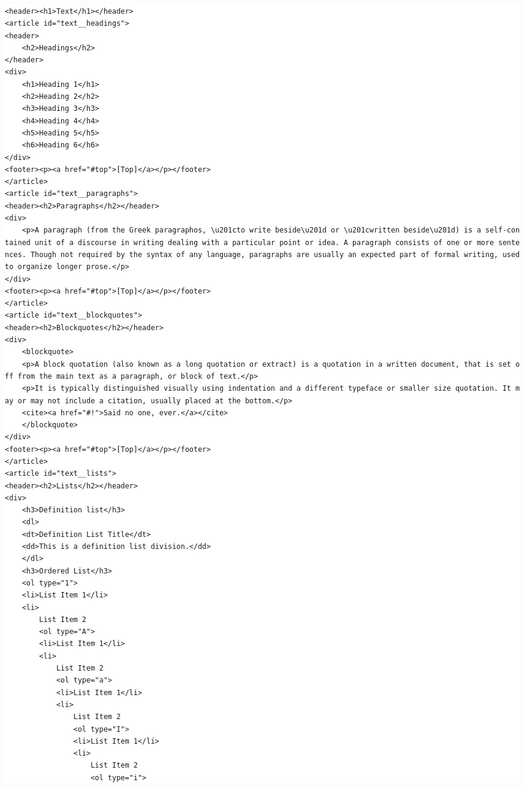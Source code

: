     <header><h1>Text</h1></header>
    <article id="text__headings">
    <header>
        <h2>Headings</h2>
    </header>
    <div>
        <h1>Heading 1</h1>
        <h2>Heading 2</h2>
        <h3>Heading 3</h3>
        <h4>Heading 4</h4>
        <h5>Heading 5</h5>
        <h6>Heading 6</h6>
    </div>
    <footer><p><a href="#top">[Top]</a></p></footer>
    </article>
    <article id="text__paragraphs">
    <header><h2>Paragraphs</h2></header>
    <div>
        <p>A paragraph (from the Greek paragraphos, \u201cto write beside\u201d or \u201cwritten beside\u201d) is a self-contained unit of a discourse in writing dealing with a particular point or idea. A paragraph consists of one or more sentences. Though not required by the syntax of any language, paragraphs are usually an expected part of formal writing, used to organize longer prose.</p>
    </div>
    <footer><p><a href="#top">[Top]</a></p></footer>
    </article>
    <article id="text__blockquotes">
    <header><h2>Blockquotes</h2></header>
    <div>
        <blockquote>
        <p>A block quotation (also known as a long quotation or extract) is a quotation in a written document, that is set off from the main text as a paragraph, or block of text.</p>
        <p>It is typically distinguished visually using indentation and a different typeface or smaller size quotation. It may or may not include a citation, usually placed at the bottom.</p>
        <cite><a href="#!">Said no one, ever.</a></cite>
        </blockquote>
    </div>
    <footer><p><a href="#top">[Top]</a></p></footer>
    </article>
    <article id="text__lists">
    <header><h2>Lists</h2></header>
    <div>
        <h3>Definition list</h3>
        <dl>
        <dt>Definition List Title</dt>
        <dd>This is a definition list division.</dd>
        </dl>
        <h3>Ordered List</h3>
        <ol type="1">
        <li>List Item 1</li>
        <li>
            List Item 2
            <ol type="A">
            <li>List Item 1</li>
            <li>
                List Item 2
                <ol type="a">
                <li>List Item 1</li>
                <li>
                    List Item 2
                    <ol type="I">
                    <li>List Item 1</li>
                    <li>
                        List Item 2
                        <ol type="i">